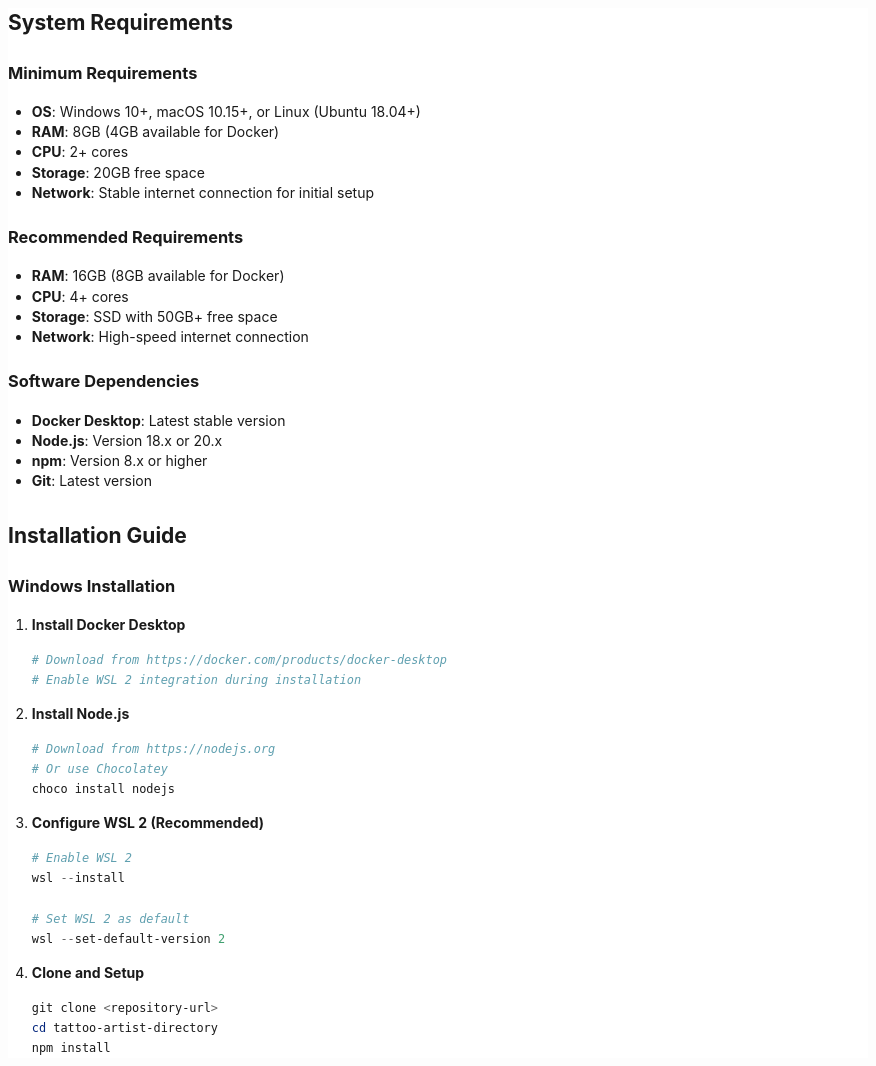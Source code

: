 ## System Requirements

### Minimum Requirements
- **OS**: Windows 10+, macOS 10.15+, or Linux (Ubuntu 18.04+)
- **RAM**: 8GB (4GB available for Docker)
- **CPU**: 2+ cores
- **Storage**: 20GB free space
- **Network**: Stable internet connection for initial setup

### Recommended Requirements
- **RAM**: 16GB (8GB available for Docker)
- **CPU**: 4+ cores
- **Storage**: SSD with 50GB+ free space
- **Network**: High-speed internet connection

### Software Dependencies
- **Docker Desktop**: Latest stable version
- **Node.js**: Version 18.x or 20.x
- **npm**: Version 8.x or higher
- **Git**: Latest version

## Installation Guide

### Windows Installation

1. **Install Docker Desktop**
   ```powershell
   # Download from https://docker.com/products/docker-desktop
   # Enable WSL 2 integration during installation
   ```

2. **Install Node.js**
   ```powershell
   # Download from https://nodejs.org
   # Or use Chocolatey
   choco install nodejs
   ```

3. **Configure WSL 2 (Recommended)**
   ```powershell
   # Enable WSL 2
   wsl --install
   
   # Set WSL 2 as default
   wsl --set-default-version 2
   ```

4. **Clone and Setup**
   ```powershell
   git clone <repository-url>
   cd tattoo-artist-directory
   npm install
   ```
